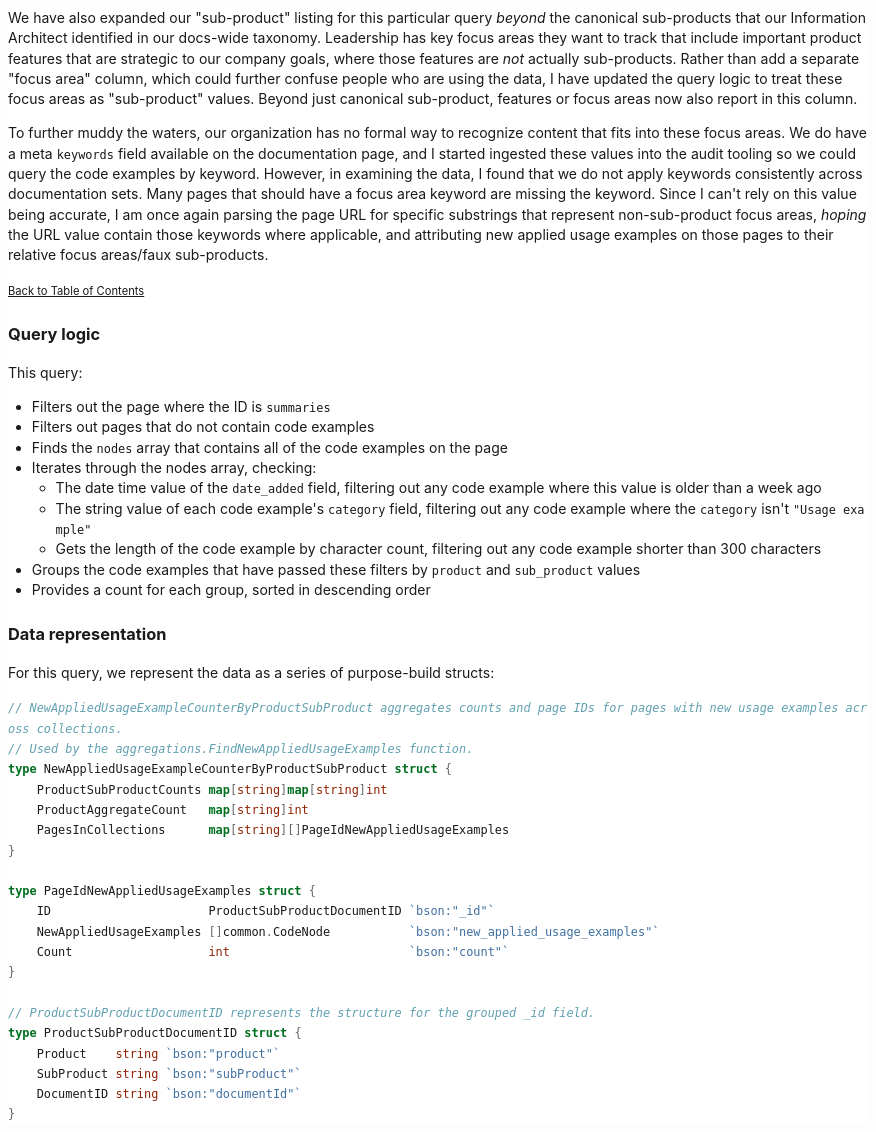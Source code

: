 We have also expanded our "sub-product" listing for this particular query *beyond* the canonical sub-products that our Information Architect identified in our docs-wide taxonomy. Leadership has key focus areas they want to track that include important product features that are strategic to our company goals, where those features are *not* actually sub-products. Rather than add a separate "focus area" column, which could further confuse people who are using the data, I have updated the query logic to treat these focus areas as "sub-product" values. Beyond just canonical sub-product, features or focus areas now also report in this column.

To further muddy the waters, our organization has no formal way to recognize content that fits into these focus areas. We do have a meta `keywords` field available on the documentation page, and I started ingested these values into the audit tooling so we could query the code examples by keyword. However, in examining the data, I found that we do not apply keywords consistently across documentation sets. Many pages that should have a focus area keyword are missing the keyword. Since I can't rely on this value being accurate, I am once again parsing the page URL for specific substrings that represent non-sub-product focus areas, *hoping* the URL value contain those keywords where applicable, and attributing new applied usage examples on those pages to their relative focus areas/faux sub-products.

<span style="font-size: 0.8em;">[Back to Table of Contents](#table-of-contents)</span>

### Query logic

This query:

- Filters out the page where the ID is `summaries`
- Filters out pages that do not contain code examples
- Finds the `nodes` array that contains all of the code examples on the page
- Iterates through the nodes array, checking:
  - The date time value of the `date_added` field, filtering out any code example where this value is older than a week ago
  - The string value of each code example's `category` field, filtering out any code example where the `category` isn't `"Usage example"`
  - Gets the length of the code example by character count, filtering out any code example shorter than 300 characters
- Groups the code examples that have passed these filters by `product` and `sub_product` values
- Provides a count for each group, sorted in descending order

### Data representation

For this query, we represent the data as a series of purpose-build structs:

```go
// NewAppliedUsageExampleCounterByProductSubProduct aggregates counts and page IDs for pages with new usage examples across collections.
// Used by the aggregations.FindNewAppliedUsageExamples function.
type NewAppliedUsageExampleCounterByProductSubProduct struct {
	ProductSubProductCounts map[string]map[string]int
	ProductAggregateCount   map[string]int
	PagesInCollections      map[string][]PageIdNewAppliedUsageExamples
}

type PageIdNewAppliedUsageExamples struct {
	ID                      ProductSubProductDocumentID `bson:"_id"`
	NewAppliedUsageExamples []common.CodeNode           `bson:"new_applied_usage_examples"`
	Count                   int                         `bson:"count"`
}

// ProductSubProductDocumentID represents the structure for the grouped _id field.
type ProductSubProductDocumentID struct {
	Product    string `bson:"product"`
	SubProduct string `bson:"subProduct"`
	DocumentID string `bson:"documentId"`
}
```
